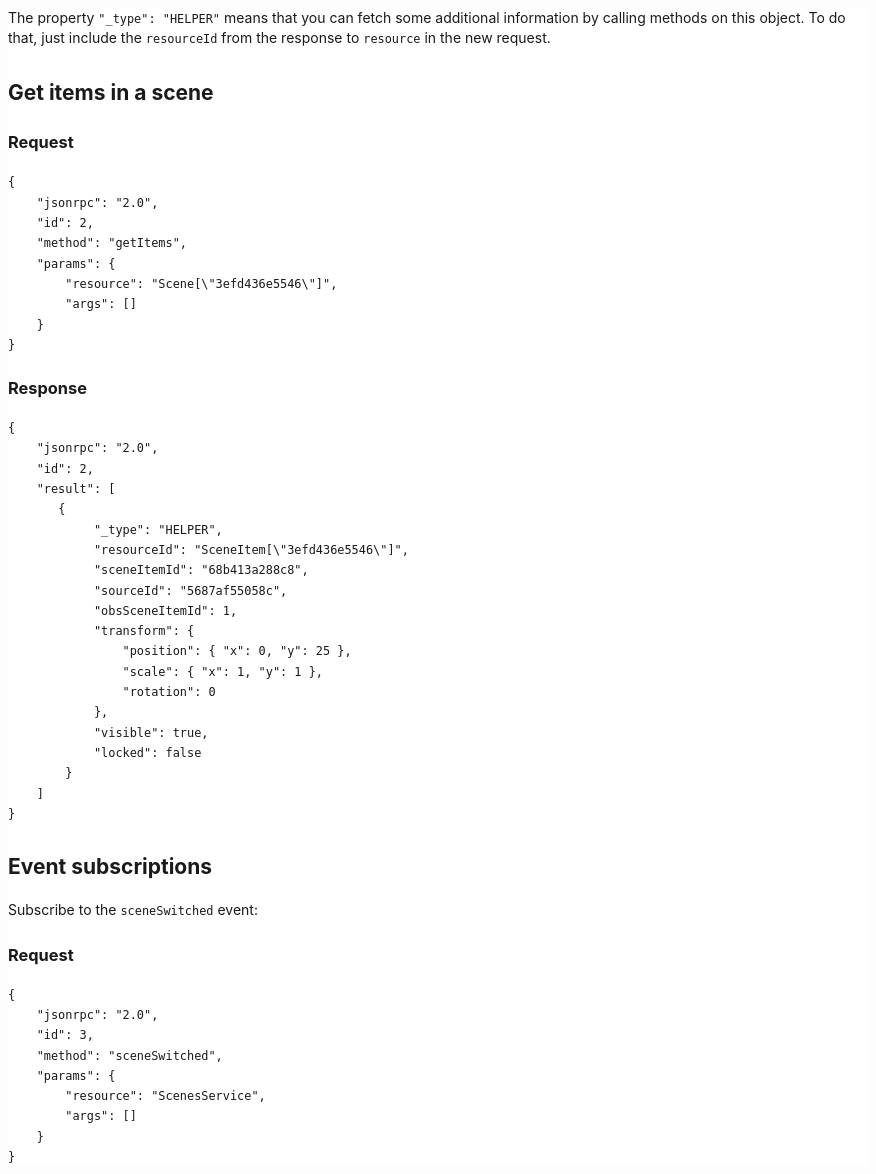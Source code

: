 The property `"_type": "HELPER"` means that you can fetch some
additional information by calling methods on this object. To do
that, just include the `resourceId` from the response to `resource`
in the new request.

## Get items in a scene

### Request
```
{
    "jsonrpc": "2.0",
    "id": 2,
    "method": "getItems",
    "params": {
        "resource": "Scene[\"3efd436e5546\"]",
        "args": []
    }
}
```

### Response
```
{
    "jsonrpc": "2.0",
    "id": 2,
    "result": [
       {
            "_type": "HELPER",
            "resourceId": "SceneItem[\"3efd436e5546\"]",
            "sceneItemId": "68b413a288c8",
            "sourceId": "5687af55058c",
            "obsSceneItemId": 1,
            "transform": {
                "position": { "x": 0, "y": 25 },
                "scale": { "x": 1, "y": 1 },
                "rotation": 0
            },
            "visible": true,
            "locked": false
        }
    ]
}
```

## Event subscriptions

Subscribe to the `sceneSwitched` event:

### Request
```
{
    "jsonrpc": "2.0",
    "id": 3,
    "method": "sceneSwitched",
    "params": {
        "resource": "ScenesService",
        "args": []
    }
}
```
